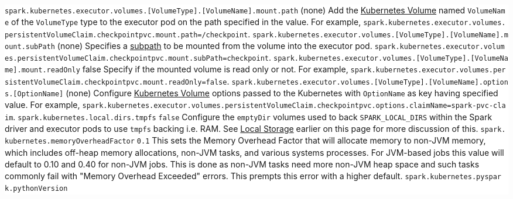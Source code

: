   <td><code>spark.kubernetes.executor.volumes.[VolumeType].[VolumeName].mount.path</code></td>
  <td>(none)</td>
  <td>
   Add the <a href="https://kubernetes.io/docs/concepts/storage/volumes/">Kubernetes Volume</a> named <code>VolumeName</code> of the <code>VolumeType</code> type to the executor pod on the path specified in the value. For example,
   <code>spark.kubernetes.executor.volumes.persistentVolumeClaim.checkpointpvc.mount.path=/checkpoint</code>.
  </td>
</tr>
<tr>
  <td><code>spark.kubernetes.executor.volumes.[VolumeType].[VolumeName].mount.subPath</code></td>
  <td>(none)</td>
  <td>
   Specifies a <a href="https://kubernetes.io/docs/concepts/storage/volumes/#using-subpath">subpath</a> to be mounted from the volume into the executor pod.
   <code>spark.kubernetes.executor.volumes.persistentVolumeClaim.checkpointpvc.mount.subPath=checkpoint</code>.
  </td>
</tr>
<tr>
  <td><code>spark.kubernetes.executor.volumes.[VolumeType].[VolumeName].mount.readOnly</code></td>
  <td>false</td>
  <td>
   Specify if the mounted volume is read only or not. For example,
   <code>spark.kubernetes.executor.volumes.persistentVolumeClaim.checkpointpvc.mount.readOnly=false</code>.
  </td>
</tr>
<tr>
  <td><code>spark.kubernetes.executor.volumes.[VolumeType].[VolumeName].options.[OptionName]</code></td>
  <td>(none)</td>
  <td>
   Configure <a href="https://kubernetes.io/docs/concepts/storage/volumes/">Kubernetes Volume</a> options passed to the Kubernetes with <code>OptionName</code> as key having specified value. For example,
   <code>spark.kubernetes.executor.volumes.persistentVolumeClaim.checkpointpvc.options.claimName=spark-pvc-claim</code>.
  </td>
</tr>
<tr>
  <td><code>spark.kubernetes.local.dirs.tmpfs</code></td>
  <td><code>false</code>
  <td>
   Configure the <code>emptyDir</code> volumes used to back <code>SPARK_LOCAL_DIRS</code> within the Spark driver and executor pods to use <code>tmpfs</code> backing i.e. RAM.  See <a href="#local-storage">Local Storage</a> earlier on this page
   for more discussion of this.
  </td>
</tr>
<tr>
  <td><code>spark.kubernetes.memoryOverheadFactor</code></td>
  <td><code>0.1</code></td>
  <td>
    This sets the Memory Overhead Factor that will allocate memory to non-JVM memory, which includes off-heap memory allocations, non-JVM tasks, and various systems processes. For JVM-based jobs this value will default to 0.10 and 0.40 for non-JVM jobs.
    This is done as non-JVM tasks need more non-JVM heap space and such tasks commonly fail with "Memory Overhead Exceeded" errors. This prempts this error with a higher default. 
  </td>
</tr>
<tr>
  <td><code>spark.kubernetes.pyspark.pythonVersion</code></td>